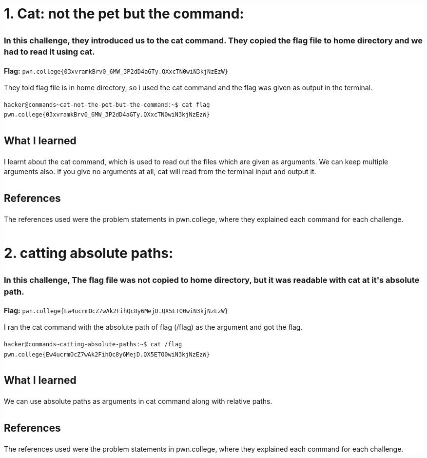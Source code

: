 # 1. Cat: not the pet but the command: 

### In this challenge, they introduced us to the cat command. They copied the flag file to home directory and we had to read it using cat. 

**Flag:** `pwn.college{03xvramkBrv0_6MW_3P2dD4aGTy.QXxcTN0wiN3kjNzEzW}`

They told flag file is in home directory, so i used the cat command and the flag was given as output in the terminal. 

```
hacker@commands~cat-not-the-pet-but-the-command:~$ cat flag
pwn.college{03xvramkBrv0_6MW_3P2dD4aGTy.QXxcTN0wiN3kjNzEzW}
```

## What I learned

I learnt about the cat command, which is used to read out the files which are given as arguments. We can keep multiple arguments also. if you give no arguments at all, cat will read from the terminal input and output it.

## References

The references used were the problem statements in pwn.college, where they explained each command for each challenge. 

# 2. catting absolute paths: 

### In this challenge, The flag file was not copied to home directory, but it was readable with cat at it's absolute path. 

**Flag:** `pwn.college{Ew4ucrmOcZ7wAk2FihQc8y6MejD.QX5ETO0wiN3kjNzEzW}`

I ran the cat command with the absolute path of flag (/flag) as the argument and got the flag.

```
hacker@commands~catting-absolute-paths:~$ cat /flag
pwn.college{Ew4ucrmOcZ7wAk2FihQc8y6MejD.QX5ETO0wiN3kjNzEzW}
```

## What I learned

We can use absolute paths as arguments in cat command along with relative paths. 

## References

The references used were the problem statements in pwn.college, where they explained each command for each challenge. 
